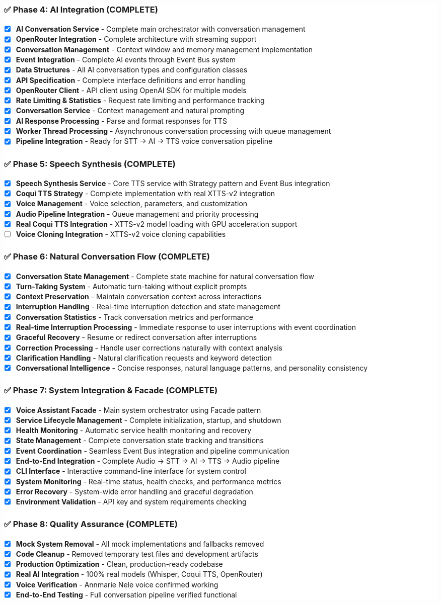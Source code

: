 ### **✅ Phase 4: AI Integration (COMPLETE)**
- [x] **AI Conversation Service** - Complete main orchestrator with conversation management
- [x] **OpenRouter Integration** - Complete architecture with streaming support
- [x] **Conversation Management** - Context window and memory management implementation
- [x] **Event Integration** - Complete AI events through Event Bus system
- [x] **Data Structures** - All AI conversation types and configuration classes
- [x] **API Specification** - Complete interface definitions and error handling
- [x] **OpenRouter Client** - API client using OpenAI SDK for multiple models
- [x] **Rate Limiting & Statistics** - Request rate limiting and performance tracking
- [x] **Conversation Service** - Context management and natural prompting
- [x] **AI Response Processing** - Parse and format responses for TTS
- [x] **Worker Thread Processing** - Asynchronous conversation processing with queue management
- [x] **Pipeline Integration** - Ready for STT → AI → TTS voice conversation pipeline

### **✅ Phase 5: Speech Synthesis (COMPLETE)**
- [x] **Speech Synthesis Service** - Core TTS service with Strategy pattern and Event Bus integration
- [x] **Coqui TTS Strategy** - Complete implementation with real XTTS-v2 integration
- [x] **Voice Management** - Voice selection, parameters, and customization
- [x] **Audio Pipeline Integration** - Queue management and priority processing
- [x] **Real Coqui TTS Integration** - XTTS-v2 model loading with GPU acceleration support
- [ ] **Voice Cloning Integration** - XTTS-v2 voice cloning capabilities

### **✅ Phase 6: Natural Conversation Flow (COMPLETE)**
- [x] **Conversation State Management** - Complete state machine for natural conversation flow
- [x] **Turn-Taking System** - Automatic turn-taking without explicit prompts
- [x] **Context Preservation** - Maintain conversation context across interactions
- [x] **Interruption Handling** - Real-time interruption detection and state management
- [x] **Conversation Statistics** - Track conversation metrics and performance
- [x] **Real-time Interruption Processing** - Immediate response to user interruptions with event coordination
- [x] **Graceful Recovery** - Resume or redirect conversation after interruptions
- [x] **Correction Processing** - Handle user corrections naturally with context analysis
- [x] **Clarification Handling** - Natural clarification requests and keyword detection
- [x] **Conversational Intelligence** - Concise responses, natural language patterns, and personality consistency

### **✅ Phase 7: System Integration & Facade (COMPLETE)**
- [x] **Voice Assistant Facade** - Main system orchestrator using Facade pattern
- [x] **Service Lifecycle Management** - Complete initialization, startup, and shutdown
- [x] **Health Monitoring** - Automatic service health monitoring and recovery
- [x] **State Management** - Complete conversation state tracking and transitions
- [x] **Event Coordination** - Seamless Event Bus integration and pipeline communication
- [x] **End-to-End Integration** - Complete Audio → STT → AI → TTS → Audio pipeline
- [x] **CLI Interface** - Interactive command-line interface for system control
- [x] **System Monitoring** - Real-time status, health checks, and performance metrics
- [x] **Error Recovery** - System-wide error handling and graceful degradation
- [x] **Environment Validation** - API key and system requirements checking

### **✅ Phase 8: Quality Assurance (COMPLETE)**
- [x] **Mock System Removal** - All mock implementations and fallbacks removed
- [x] **Code Cleanup** - Removed temporary test files and development artifacts
- [x] **Production Optimization** - Clean, production-ready codebase
- [x] **Real AI Integration** - 100% real models (Whisper, Coqui TTS, OpenRouter)
- [x] **Voice Verification** - Annmarie Nele voice confirmed working
- [x] **End-to-End Testing** - Full conversation pipeline verified functional

